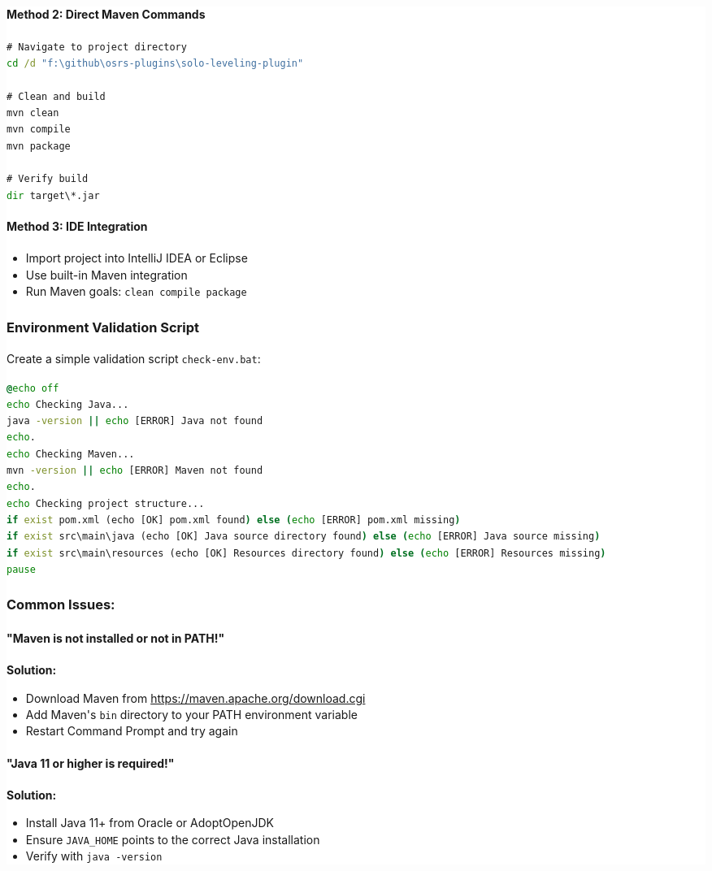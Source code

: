 ```powershell
```

#### Method 2: Direct Maven Commands
```cmd
# Navigate to project directory
cd /d "f:\github\osrs-plugins\solo-leveling-plugin"

# Clean and build
mvn clean
mvn compile
mvn package

# Verify build
dir target\*.jar
```

#### Method 3: IDE Integration
- Import project into IntelliJ IDEA or Eclipse
- Use built-in Maven integration
- Run Maven goals: `clean compile package`

### Environment Validation Script

Create a simple validation script `check-env.bat`:
```bat
@echo off
echo Checking Java...
java -version || echo [ERROR] Java not found
echo.
echo Checking Maven...
mvn -version || echo [ERROR] Maven not found
echo.
echo Checking project structure...
if exist pom.xml (echo [OK] pom.xml found) else (echo [ERROR] pom.xml missing)
if exist src\main\java (echo [OK] Java source directory found) else (echo [ERROR] Java source missing)
if exist src\main\resources (echo [OK] Resources directory found) else (echo [ERROR] Resources missing)
pause
```

### Common Issues:

#### "Maven is not installed or not in PATH!"
**Solution:** 
- Download Maven from https://maven.apache.org/download.cgi
- Add Maven's `bin` directory to your PATH environment variable
- Restart Command Prompt and try again

#### "Java 11 or higher is required!"
**Solution:**
- Install Java 11+ from Oracle or AdoptOpenJDK
- Ensure `JAVA_HOME` points to the correct Java installation
- Verify with `java -version`
